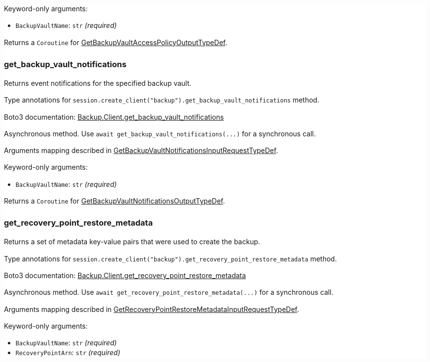 Keyword-only arguments:

- `BackupVaultName`: `str` *(required)*

Returns a `Coroutine` for
[GetBackupVaultAccessPolicyOutputTypeDef](./type_defs.md#getbackupvaultaccesspolicyoutputtypedef).

<a id="get_backup_vault_notifications"></a>

### get_backup_vault_notifications

Returns event notifications for the specified backup vault.

Type annotations for
`session.create_client("backup").get_backup_vault_notifications` method.

Boto3 documentation:
[Backup.Client.get_backup_vault_notifications](https://boto3.amazonaws.com/v1/documentation/api/latest/reference/services/backup.html#Backup.Client.get_backup_vault_notifications)

Asynchronous method. Use `await get_backup_vault_notifications(...)` for a
synchronous call.

Arguments mapping described in
[GetBackupVaultNotificationsInputRequestTypeDef](./type_defs.md#getbackupvaultnotificationsinputrequesttypedef).

Keyword-only arguments:

- `BackupVaultName`: `str` *(required)*

Returns a `Coroutine` for
[GetBackupVaultNotificationsOutputTypeDef](./type_defs.md#getbackupvaultnotificationsoutputtypedef).

<a id="get_recovery_point_restore_metadata"></a>

### get_recovery_point_restore_metadata

Returns a set of metadata key-value pairs that were used to create the backup.

Type annotations for
`session.create_client("backup").get_recovery_point_restore_metadata` method.

Boto3 documentation:
[Backup.Client.get_recovery_point_restore_metadata](https://boto3.amazonaws.com/v1/documentation/api/latest/reference/services/backup.html#Backup.Client.get_recovery_point_restore_metadata)

Asynchronous method. Use `await get_recovery_point_restore_metadata(...)` for a
synchronous call.

Arguments mapping described in
[GetRecoveryPointRestoreMetadataInputRequestTypeDef](./type_defs.md#getrecoverypointrestoremetadatainputrequesttypedef).

Keyword-only arguments:

- `BackupVaultName`: `str` *(required)*
- `RecoveryPointArn`: `str` *(required)*
